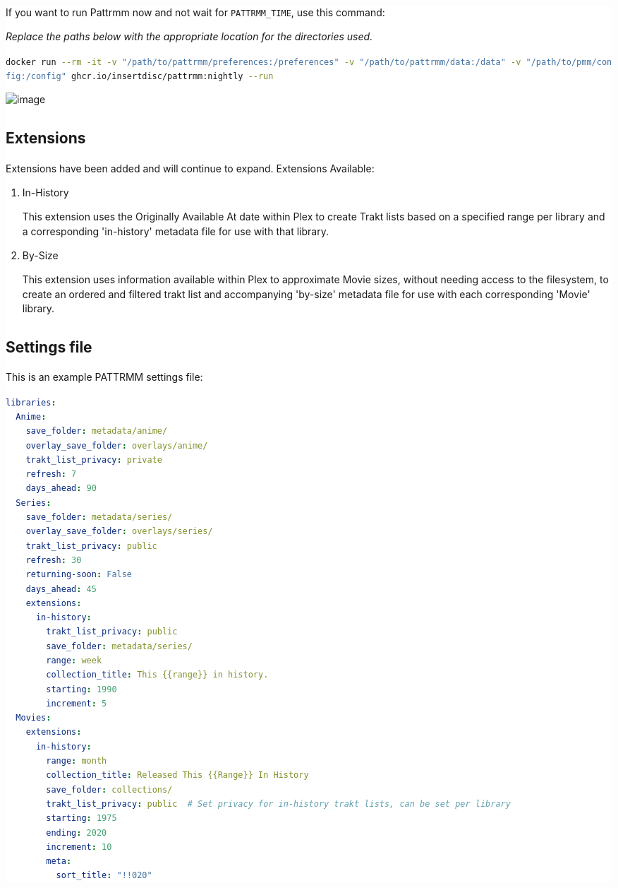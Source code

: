 If you want to run Pattrmm now and not wait for `PATTRMM_TIME`, use this command:

*Replace the paths below with the appropriate location for the directories used.*

```bash
docker run --rm -it -v "/path/to/pattrmm/preferences:/preferences" -v "/path/to/pattrmm/data:/data" -v "/path/to/pmm/config:/config" ghcr.io/insertdisc/pattrmm:nightly --run
```

![image](https://github.com/InsertDisc/pattrmm/assets/67336980/24e23d34-8d92-4afc-a0bc-138ecfcc3067)


## Extensions

Extensions have been added and will continue to expand. Extensions Available:

1. In-History
    
   This extension uses the Originally Available At date within Plex to create Trakt lists based on a specified range per library and a corresponding 'in-history' metadata file for use with that library.

2. By-Size
    
    This extension uses information available within Plex to approximate Movie sizes, without needing access to the filesystem, to create an ordered and filtered trakt list and accompanying 'by-size' metadata file for use with each corresponding 'Movie' library.


## Settings file

This is an example PATTRMM settings file:

```yaml
libraries:                
  Anime:
    save_folder: metadata/anime/
    overlay_save_folder: overlays/anime/
    trakt_list_privacy: private                          
    refresh: 7     
    days_ahead: 90 
  Series:
    save_folder: metadata/series/
    overlay_save_folder: overlays/series/
    trakt_list_privacy: public
    refresh: 30
    returning-soon: False
    days_ahead: 45
    extensions:
      in-history:
        trakt_list_privacy: public
        save_folder: metadata/series/
        range: week
        collection_title: This {{range}} in history.
        starting: 1990
        increment: 5                   
  Movies:
    extensions:
      in-history:
        range: month
        collection_title: Released This {{Range}} In History
        save_folder: collections/
        trakt_list_privacy: public  # Set privacy for in-history trakt lists, can be set per library
        starting: 1975
        ending: 2020
        increment: 10
        meta:
          sort_title: "!!020"
```
